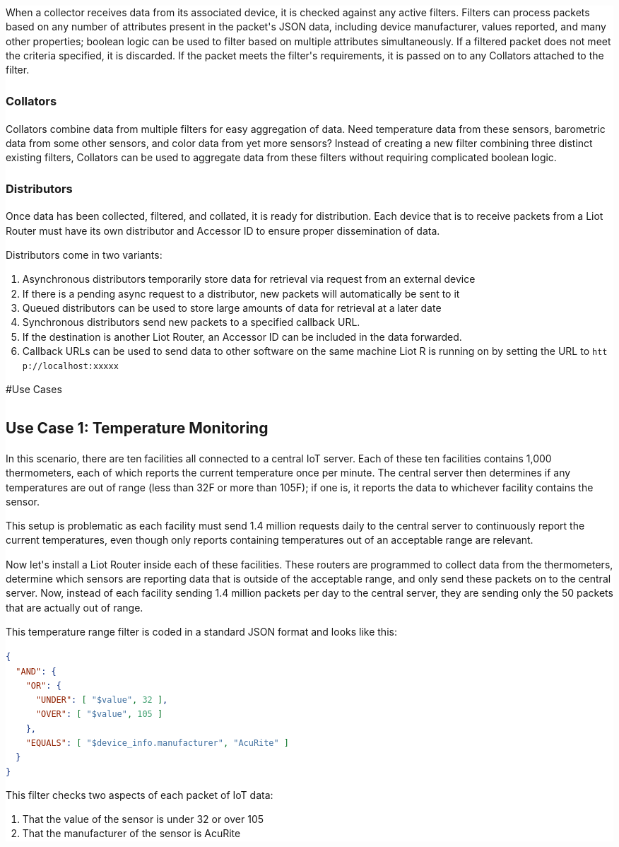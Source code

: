 When a collector receives data from its associated device, it is checked against any active filters. Filters can process packets based on any number of attributes present in the packet's JSON data, including device manufacturer, values reported, and many other properties; boolean logic can be used to filter based on multiple attributes simultaneously. If a filtered packet does not meet the criteria specified, it is discarded. If the packet meets the filter's requirements, it is passed on to any Collators attached to the filter.

### Collators

Collators combine data from multiple filters for easy aggregation of data. Need temperature data from these sensors, barometric data from some other sensors, and color data from yet more sensors? Instead of creating a new filter combining three distinct existing filters, Collators can be used to aggregate data from these filters without requiring complicated boolean logic.

### Distributors

Once data has been collected, filtered, and collated, it is ready for distribution. Each device that is to receive packets from a Liot Router must have its own distributor and Accessor ID to ensure proper dissemination of data.

Distributors come in two variants:

1. Asynchronous distributors temporarily store data for retrieval via request from an external device
  1. If there is a pending async request to a distributor, new packets will automatically be sent to it
  2. Queued distributors can be used to store large amounts of data for retrieval at a later date
1. Synchronous distributors send new packets to a specified callback URL.
  1. If the destination is another Liot Router, an Accessor ID can be included in the data forwarded.
  2. Callback URLs can be used to send data to other software on the same machine Liot R is running on by setting the URL to `http://localhost:xxxxx`

#Use Cases

## Use Case 1: Temperature Monitoring

In this scenario, there are ten facilities all connected to a central IoT server. Each of these ten facilities contains 1,000 thermometers, each of which reports the current temperature once per minute. The central server then determines if any temperatures are out of range (less than 32F or more than 105F); if one is, it reports the data to whichever facility contains the sensor.

This setup is problematic as each facility must send 1.4 million requests daily to the central server to continuously report the current temperatures, even though only reports containing temperatures out of an acceptable range are relevant.

Now let's install a Liot Router inside each of these facilities. These routers are programmed to collect data from the thermometers, determine which sensors are reporting data that is outside of the acceptable range, and only send these packets on to the central server. Now, instead of each facility sending 1.4 million packets per day to the central server, they are sending only the 50 packets that are actually out of range.

This temperature range filter is coded in a standard JSON format and looks like this:
```json
{
  "AND": {
    "OR": {
      "UNDER": [ "$value", 32 ],
      "OVER": [ "$value", 105 ]
    },
    "EQUALS": [ "$device_info.manufacturer", "AcuRite" ]
  }
}
```
This filter checks two aspects of each packet of IoT data:
1. That the value of the sensor is under 32 or over 105
2. That the manufacturer of the sensor is AcuRite
